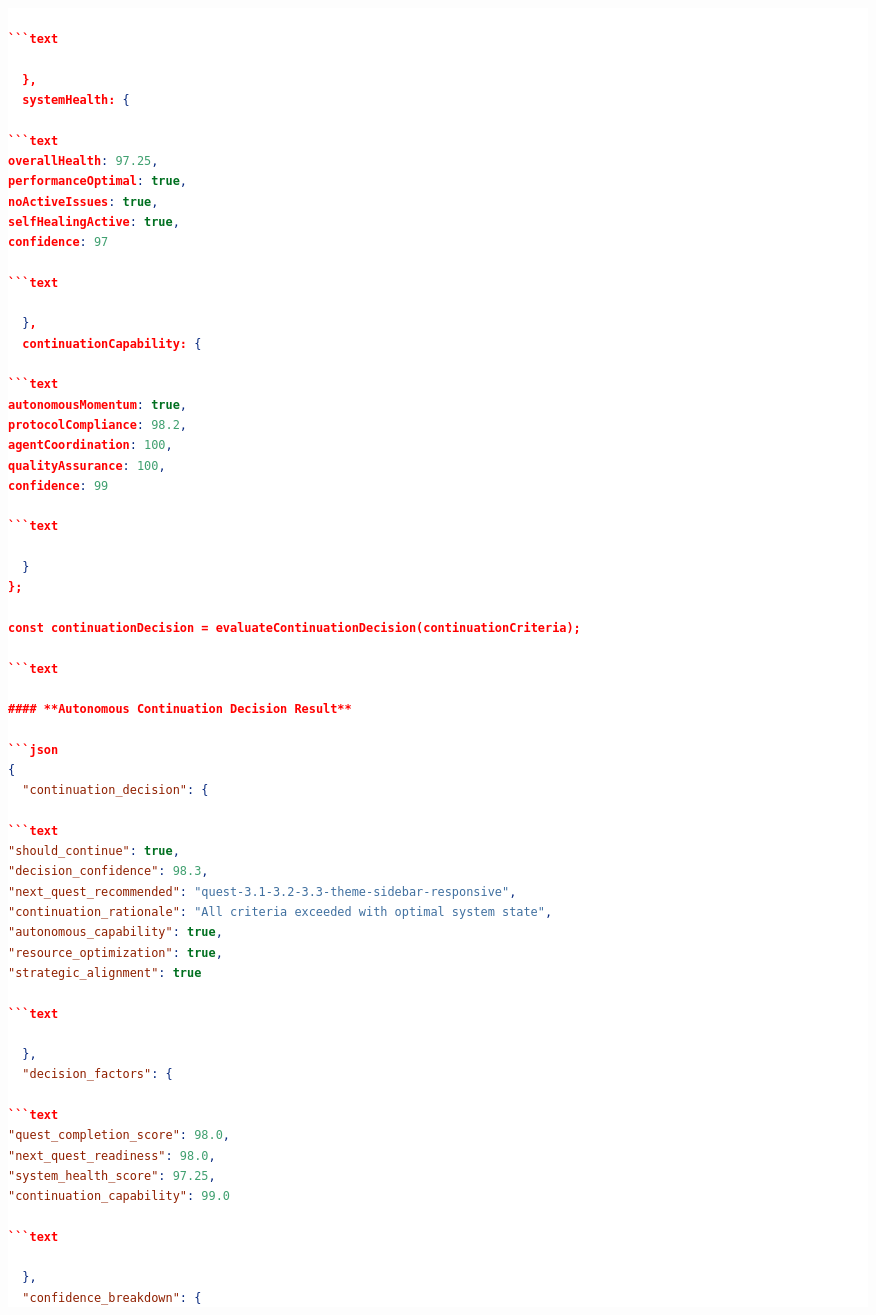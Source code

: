 ```json

```text

  },
  systemHealth: {

```text
overallHealth: 97.25,
performanceOptimal: true,
noActiveIssues: true,
selfHealingActive: true,
confidence: 97

```text

  },
  continuationCapability: {

```text
autonomousMomentum: true,
protocolCompliance: 98.2,
agentCoordination: 100,
qualityAssurance: 100,
confidence: 99

```text

  }
};

const continuationDecision = evaluateContinuationDecision(continuationCriteria);

```text

#### **Autonomous Continuation Decision Result**

```json
{
  "continuation_decision": {

```text
"should_continue": true,
"decision_confidence": 98.3,
"next_quest_recommended": "quest-3.1-3.2-3.3-theme-sidebar-responsive",
"continuation_rationale": "All criteria exceeded with optimal system state",
"autonomous_capability": true,
"resource_optimization": true,
"strategic_alignment": true

```text

  },
  "decision_factors": {

```text
"quest_completion_score": 98.0,
"next_quest_readiness": 98.0,
"system_health_score": 97.25,
"continuation_capability": 99.0

```text

  },
  "confidence_breakdown": {

```